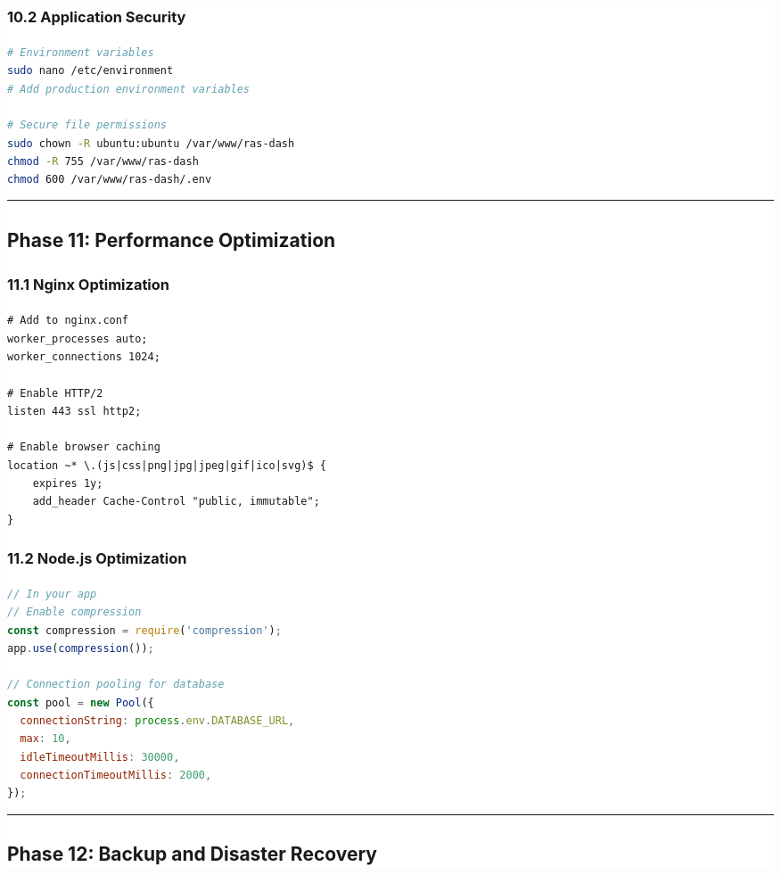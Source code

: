 ### 10.2 Application Security
```bash
# Environment variables
sudo nano /etc/environment
# Add production environment variables

# Secure file permissions
sudo chown -R ubuntu:ubuntu /var/www/ras-dash
chmod -R 755 /var/www/ras-dash
chmod 600 /var/www/ras-dash/.env
```

---

## Phase 11: Performance Optimization

### 11.1 Nginx Optimization
```nginx
# Add to nginx.conf
worker_processes auto;
worker_connections 1024;

# Enable HTTP/2
listen 443 ssl http2;

# Enable browser caching
location ~* \.(js|css|png|jpg|jpeg|gif|ico|svg)$ {
    expires 1y;
    add_header Cache-Control "public, immutable";
}
```

### 11.2 Node.js Optimization
```javascript
// In your app
// Enable compression
const compression = require('compression');
app.use(compression());

// Connection pooling for database
const pool = new Pool({
  connectionString: process.env.DATABASE_URL,
  max: 10,
  idleTimeoutMillis: 30000,
  connectionTimeoutMillis: 2000,
});
```

---

## Phase 12: Backup and Disaster Recovery
